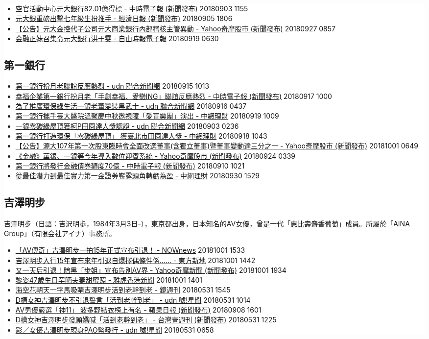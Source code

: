 - [空官活動中心元大銀行82.01億得標 - 中時電子報 (新聞發布)](https://www.chinatimes.com/realtimenews/20180903003555-260410 "空官活動中心元大銀行82.01億得標 - 中時電子報 (新聞發布)") 20180903 1155
- [元大銀重磅出擊七年級生扮推手 - 經濟日報 (新聞發布)](https://money.udn.com/money/story/5613/3351269 "元大銀重磅出擊七年級生扮推手 - 經濟日報 (新聞發布)") 20180905 1806
- [【公告】元大金控代子公司元大商業銀行內部稽核主管異動 - Yahoo奇摩股市 (新聞發布)](https://tw.stock.yahoo.com/news/%E5%85%AC%E5%91%8A-%E5%85%83%E5%A4%A7%E9%87%91%E6%8E%A7%E4%BB%A3%E5%AD%90%E5%85%AC%E5%8F%B8%E5%85%83%E5%A4%A7%E5%95%86%E6%A5%AD%E9%8A%80%E8%A1%8C%E5%85%A7%E9%83%A8%E7%A8%BD%E6%A0%B8%E4%B8%BB%E7%AE%A1%E7%95%B0%E5%8B%95-083930295.html "【公告】元大金控代子公司元大商業銀行內部稽核主管異動 - Yahoo奇摩股市 (新聞發布)") 20180927 0857
- [金融正妹召集令元大銀行洪于雯 - 自由時報電子報](http://ec.ltn.com.tw/article/breakingnews/2553372 "金融正妹召集令元大銀行洪于雯 - 自由時報電子報") 20180919 0630

## 第一銀行


- [第一銀行扮月老聯誼反應熱烈 - udn 聯合新聞網](https://udn.com/news/story/7239/3369546 "第一銀行扮月老聯誼反應熱烈 - udn 聯合新聞網") 20180915 1013
- [幸福企業第一銀行扮月老「手創幸福、愛戀ING」聯誼反應熱烈 - 中時電子報 (新聞發布)](https://www.chinatimes.com/realtimenews/20180917003199-260410 "幸福企業第一銀行扮月老「手創幸福、愛戀ING」聯誼反應熱烈 - 中時電子報 (新聞發布)") 20180917 1000
- [為了推廣環保綠生活一銀老董變裝黑武士 - udn 聯合新聞網](https://udn.com/news/story/7241/3370394 "為了推廣環保綠生活一銀老董變裝黑武士 - udn 聯合新聞網") 20180916 0437
- [第一銀行攜手臺大醫院溫馨慶中秋邀視障「愛盲樂團」演出 - 中網理財](https://www.chinatimes.com/realtimenews/20180919003604-260410 "第一銀行攜手臺大醫院溫馨慶中秋邀視障「愛盲樂團」演出 - 中網理財") 20180919 1009
- [一銀零碳綠屋頂獲柯P田園達人獎認證 - udn 聯合新聞網](https://udn.com/news/story/7266/3345472 "一銀零碳綠屋頂獲柯P田園達人獎認證 - udn 聯合新聞網") 20180903 0236
- [第一銀行打造環保「零碳綠屋頂」 獲臺北市田園達人獎 - 中網理財](https://www.chinatimes.com/realtimenews/20180918003662-260410 "第一銀行打造環保「零碳綠屋頂」 獲臺北市田園達人獎 - 中網理財") 20180918 1043
- [【公告】源大107年第一次股東臨時會全面改選董事(含獨立董事)暨董事變動達三分之一 - Yahoo奇摩股市 (新聞發布)](https://tw.stock.yahoo.com/news/%E5%85%AC%E5%91%8A-%E6%BA%90%E5%A4%A7107%E5%B9%B4%E7%AC%AC-%E6%AC%A1%E8%82%A1%E6%9D%B1%E8%87%A8%E6%99%82%E6%9C%83%E5%85%A8%E9%9D%A2%E6%94%B9%E9%81%B8%E8%91%A3%E4%BA%8B-%E5%90%AB%E7%8D%A8%E7%AB%8B%E8%91%A3%E4%BA%8B-%E6%9A%A8%E8%91%A3%E4%BA%8B%E8%AE%8A%E5%8B%95%E9%81%94%E4%B8%89%E5%88%86%E4%B9%8B-063006902.html "【公告】源大107年第一次股東臨時會全面改選董事(含獨立董事)暨董事變動達三分之一 - Yahoo奇摩股市 (新聞發布)") 20181001 0649
- [《金融》華銀、一銀等今年導入數位迎賓系統 - Yahoo奇摩股市 (新聞發布)](https://tw.stock.yahoo.com/news/%E9%87%91%E8%9E%8D-%E8%8F%AF%E9%8A%80-%E9%8A%80%E7%AD%89%E4%BB%8A%E5%B9%B4%E5%B0%8E%E5%85%A5%E6%95%B8%E4%BD%8D%E8%BF%8E%E8%B3%93%E7%B3%BB%E7%B5%B1-032251624.html "《金融》華銀、一銀等今年導入數位迎賓系統 - Yahoo奇摩股市 (新聞發布)") 20180924 0339
- [第一銀行將發行金融債券額度70億 - 中時電子報 (新聞發布)](https://www.chinatimes.com/realtimenews/20180910003588-260410 "第一銀行將發行金融債券額度70億 - 中時電子報 (新聞發布)") 20180910 1021
- [從最佳潛力到最佳實力第一金證券嶄露頭角轉虧為盈 - 中網理財](https://www.chinatimes.com/realtimenews/20180930002953-260410 "從最佳潛力到最佳實力第一金證券嶄露頭角轉虧為盈 - 中網理財") 20180930 1529

## 吉澤明步

吉澤明步（日語：吉沢明歩，1984年3月3日-），東京都出身，日本知名的AV女優，曾是一代「惠比壽麝香葡萄」成員。所屬於「AINA Group」（有限会社アイナ）事務所。
- [「AV傳奇」吉澤明步一拍15年正式宣布引退！ - NOWnews](https://www.nownews.com/news/20181001/2992816/ "「AV傳奇」吉澤明步一拍15年正式宣布引退！ - NOWnews") 20181001 1533
- [吉澤明步入行15年宣布來年引退自爆擇偶條件係…… - 東方新地](https://www.orientalsunday.hk/306653/%E6%9C%80%E6%96%B0%E5%A8%9B%E8%81%9E/%E5%90%89%E6%BE%A4%E6%98%8E%E6%AD%A5-%E5%BC%95%E9%80%80-%E6%93%87%E5%81%B6%E6%A2%9D%E4%BB%B6/ "吉澤明步入行15年宣布來年引退自爆擇偶條件係…… - 東方新地") 20181001 1442
- [又一天后引退！暗黑「步姐」宣布告別AV界 - Yahoo奇摩新聞 (新聞發布)](https://tw.news.yahoo.com/%E5%8F%88-%E5%A4%A9%E5%90%8E%E5%BC%95%E9%80%80-%E6%9A%97%E9%BB%91-%E6%AD%A5%E5%A7%90-%E5%AE%A3%E5%B8%83%E5%91%8A%E5%88%A5av%E7%95%8C-193400471.html "又一天后引退！暗黑「步姐」宣布告別AV界 - Yahoo奇摩新聞 (新聞發布)") 20181001 1934
- [黎姿47歲生日罕晒夫妻甜蜜照 - 雅虎香港新聞](https://hk.news.yahoo.com/%E9%BB%8E%E5%A7%BF47%E6%AD%B2%E7%94%9F%E6%97%A5%E7%BD%95%E6%99%92%E5%A4%AB%E5%A6%BB%E7%94%9C%E8%9C%9C%E7%85%A7-095300039.html "黎姿47歲生日罕晒夫妻甜蜜照 - 雅虎香港新聞") 20181001 1401
- [海空花朝天一字馬吸睛吉澤明步活到老幹到老 - 鏡週刊](https://www.mirrormedia.mg/story/20180531ent017/ "海空花朝天一字馬吸睛吉澤明步活到老幹到老 - 鏡週刊") 20180531 1545
- [D槽女神吉澤明步不引退誓言「活到老幹到老」 - udn 噓!星聞](https://stars.udn.com/star/story/10091/3172956 "D槽女神吉澤明步不引退誓言「活到老幹到老」 - udn 噓!星聞") 20180531 1014
- [AV男優嚴選「神11」 波多野結衣榜上有名 - 蘋果日報 (新聞發布)](https://tw.appledaily.com/new/realtime/20180909/1426569/ "AV男優嚴選「神11」 波多野結衣榜上有名 - 蘋果日報 (新聞發布)") 20180908 1601
- [D槽女神吉澤明步發願嬌喊「活到老幹到老」 - 台灣壹週刊 (新聞發布)](https://www.nextmag.com.tw/realtimenews/news/410244 "D槽女神吉澤明步發願嬌喊「活到老幹到老」 - 台灣壹週刊 (新聞發布)") 20180531 1225
- [影／女優吉澤明步現身PAO幣發行 - udn 噓!星聞](https://stars.udn.com/star/story/10088/3172566 "影／女優吉澤明步現身PAO幣發行 - udn 噓!星聞") 20180531 0658